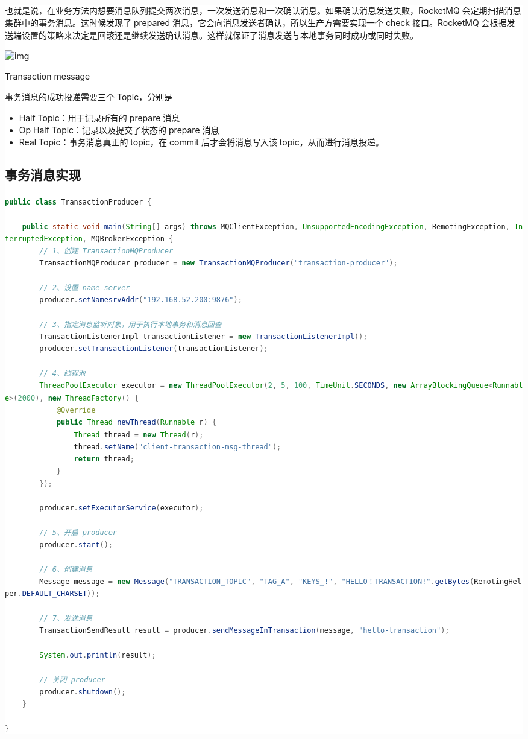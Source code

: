 也就是说，在业务方法内想要消息队列提交两次消息，一次发送消息和一次确认消息。如果确认消息发送失败，RocketMQ 会定期扫描消息集群中的事务消息。这时候发现了 prepared 消息，它会向消息发送者确认，所以生产方需要实现一个 check 接口。RocketMQ 会根据发送端设置的策略来决定是回滚还是继续发送确认消息。这样就保证了消息发送与本地事务同时成功或同时失败。



![img]()

Transaction message

事务消息的成功投递需要三个 Topic，分别是

- Half Topic：用于记录所有的 prepare 消息
- Op Half Topic：记录以及提交了状态的 prepare 消息
- Real Topic：事务消息真正的 topic，在 commit 后才会将消息写入该 topic，从而进行消息投递。

## 事务消息实现



```java
public class TransactionProducer {

    public static void main(String[] args) throws MQClientException, UnsupportedEncodingException, RemotingException, InterruptedException, MQBrokerException {
        // 1、创建 TransactionMQProducer
        TransactionMQProducer producer = new TransactionMQProducer("transaction-producer");

        // 2、设置 name server
        producer.setNamesrvAddr("192.168.52.200:9876");

        // 3、指定消息监听对象，用于执行本地事务和消息回查
        TransactionListenerImpl transactionListener = new TransactionListenerImpl();
        producer.setTransactionListener(transactionListener);

        // 4、线程池
        ThreadPoolExecutor executor = new ThreadPoolExecutor(2, 5, 100, TimeUnit.SECONDS, new ArrayBlockingQueue<Runnable>(2000), new ThreadFactory() {
            @Override
            public Thread newThread(Runnable r) {
                Thread thread = new Thread(r);
                thread.setName("client-transaction-msg-thread");
                return thread;
            }
        });

        producer.setExecutorService(executor);

        // 5、开启 producer
        producer.start();

        // 6、创建消息
        Message message = new Message("TRANSACTION_TOPIC", "TAG_A", "KEYS_!", "HELLO！TRANSACTION!".getBytes(RemotingHelper.DEFAULT_CHARSET));

        // 7、发送消息
        TransactionSendResult result = producer.sendMessageInTransaction(message, "hello-transaction");

        System.out.println(result);

        // 关闭 producer
        producer.shutdown();
    }

}
```

